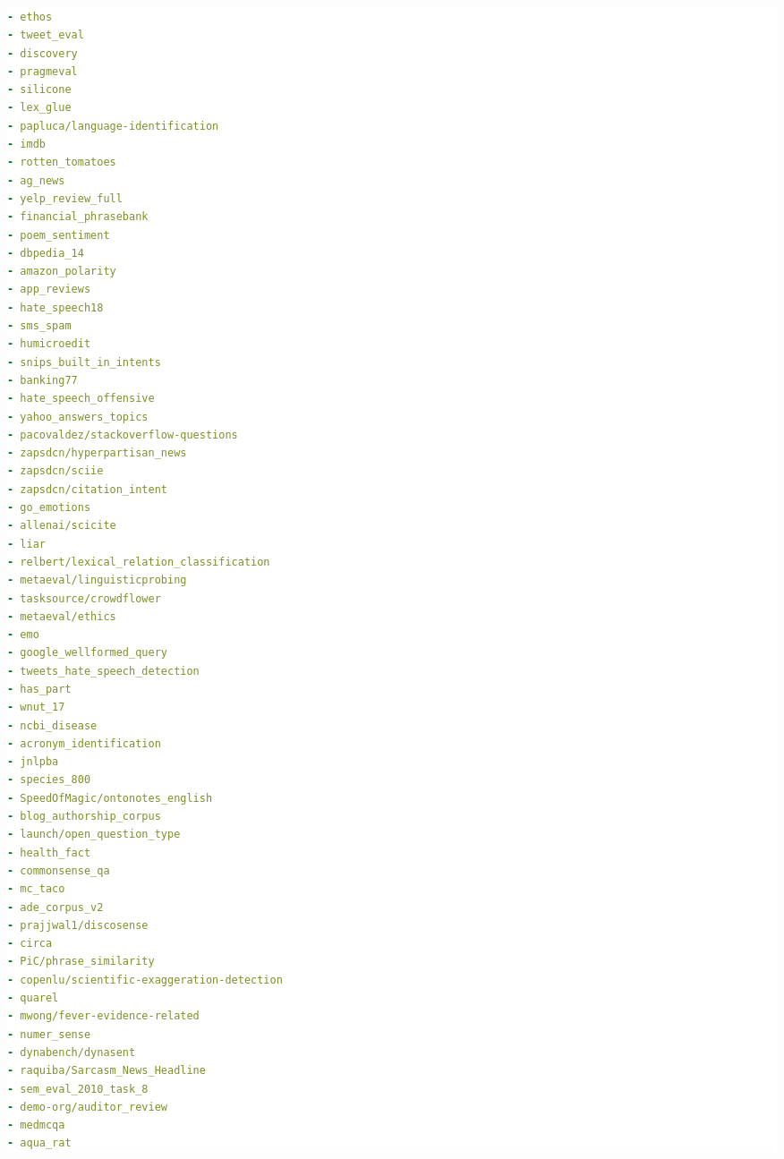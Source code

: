 ```yaml
- ethos
- tweet_eval
- discovery
- pragmeval
- silicone
- lex_glue
- papluca/language-identification
- imdb
- rotten_tomatoes
- ag_news
- yelp_review_full
- financial_phrasebank
- poem_sentiment
- dbpedia_14
- amazon_polarity
- app_reviews
- hate_speech18
- sms_spam
- humicroedit
- snips_built_in_intents
- banking77
- hate_speech_offensive
- yahoo_answers_topics
- pacovaldez/stackoverflow-questions
- zapsdcn/hyperpartisan_news
- zapsdcn/sciie
- zapsdcn/citation_intent
- go_emotions
- allenai/scicite
- liar
- relbert/lexical_relation_classification
- metaeval/linguisticprobing
- tasksource/crowdflower
- metaeval/ethics
- emo
- google_wellformed_query
- tweets_hate_speech_detection
- has_part
- wnut_17
- ncbi_disease
- acronym_identification
- jnlpba
- species_800
- SpeedOfMagic/ontonotes_english
- blog_authorship_corpus
- launch/open_question_type
- health_fact
- commonsense_qa
- mc_taco
- ade_corpus_v2
- prajjwal1/discosense
- circa
- PiC/phrase_similarity
- copenlu/scientific-exaggeration-detection
- quarel
- mwong/fever-evidence-related
- numer_sense
- dynabench/dynasent
- raquiba/Sarcasm_News_Headline
- sem_eval_2010_task_8
- demo-org/auditor_review
- medmcqa
- aqua_rat
```